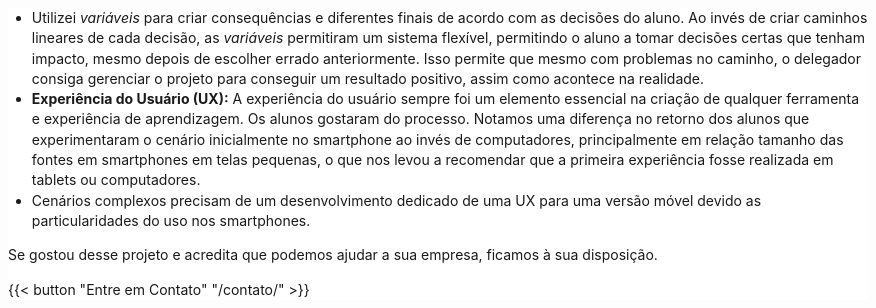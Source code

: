 - Utilizei *variáveis* para criar consequências e diferentes finais de acordo com as decisões do aluno. Ao invés de criar caminhos lineares de cada decisão, as *variáveis* permitiram um sistema flexível, permitindo o aluno a tomar decisões certas que tenham impacto, mesmo depois de escolher errado anteriormente. Isso permite que mesmo com problemas no caminho, o delegador consiga gerenciar o projeto para conseguir um resultado positivo, assim como acontece na realidade.  
- **Experiência do Usuário (UX):** A experiência do usuário sempre foi um elemento essencial na criação de qualquer ferramenta e experiência de aprendizagem. Os alunos gostaram do processo. Notamos uma diferença no retorno dos alunos que experimentaram o cenário inicialmente no smartphone ao invés de computadores, principalmente em relação tamanho das fontes em smartphones em telas pequenas, o que nos levou a recomendar que a primeira experiência fosse realizada em tablets ou computadores. 
- Cenários complexos precisam de um desenvolvimento dedicado de uma UX para uma versão móvel devido as particularidades do uso nos smartphones. 

Se gostou desse projeto e acredita que podemos ajudar a sua empresa, ficamos à sua disposição. 

{{< button "Entre em Contato" "/contato/" >}}

<script type="application/ld+json">
{
  "@context": "https://schema.org",
  "@type": "FAQPage",
  "mainEntity": [{
    "@type": "Question",
    "name": "O que é a experiência de eLearning baseada em cenários?",
    "acceptedAnswer": {
      "@type": "Answer",
      "text": "A experiência de eLearning baseada em cenários é um projeto que foi desenvolvido para praticar a habilidade de delegação. O cenário testa a capacidade dos líderes em identificar colegas com potencial para promoção dentro da equipe e a habilidade de delegar responsabilidades."
    }
  }, {
    "@type": "Question",
    "name": "Quais são as ferramentas utilizadas no projeto?",
    "acceptedAnswer": {
      "@type": "Answer",
      "text": "As ferramentas utilizadas no projeto incluem Articulate Storyline e Microsoft Powerpoint."
    }
  }, {
    "@type": "Question",
    "name": "Quem é o público-alvo do projeto?",
    "acceptedAnswer": {
      "@type": "Answer",
      "text": "O público-alvo do projeto inclui líderes com poder decisório, como diretores, gerentes e supervisores."
    }
  }, {
    "@type": "Question",
    "name": "Qual é a importância da delegação na gestão empresarial?",
    "acceptedAnswer": {
      "@type": "Answer",
      "text": "A delegação é importante para a gestão e crescimento dos negócios. No entanto, muitas vezes é confundida com a distribuição de tarefas. A delegação é a transferência de poder, onde uma pessoa superior na hierarquia confere a alguém poder e representatividade para agir em seu nome."
    }
  }, {
    "@type": "Question",
    "name": "Quais são os desafios enfrentados na implementação do conhecimento teórico em situações da vida real?",
    "acceptedAnswer": {
      "@type": "Answer",
      "text": "Os desafios incluem a dificuldade de aplicar a teoria na vida real. Muitos líderes acham difícil aplicar o material dos cursos no dia a dia, pois a realidade possui nuances bem diferentes da teoria."
    }
  }]